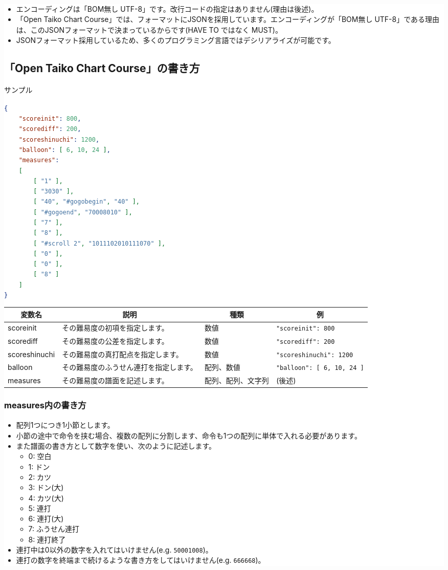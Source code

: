 * エンコーディングは「BOM無し UTF-8」です。改行コードの指定はありません(理由は後述)。
* 「Open Taiko Chart Course」では、フォーマットにJSONを採用しています。エンコーディングが「BOM無し UTF-8」である理由は、このJSONフォーマットで決まっているからです(HAVE TO ではなく MUST)。
* JSONフォーマット採用しているため、多くのプログラミング言語ではデシリアライズが可能です。

## 「Open Taiko Chart Course」の書き方

サンプル

```json
{
    "scoreinit": 800,
    "scorediff": 200,
    "scoreshinuchi": 1200,
    "balloon": [ 6, 10, 24 ],
    "measures":
    [
        [ "1" ],
        [ "3030" ],
        [ "40", "#gogobegin", "40" ],
        [ "#gogoend", "70008010" ],
        [ "7" ],
        [ "8" ],
        [ "#scroll 2", "1011102010111070" ],
        [ "0" ],
        [ "0" ],
        [ "8" ]
    ]
}
```

| 変数名 | 説明 | 種類 | 例 |
| --- | --- | --- | --- |
| scoreinit | その難易度の初項を指定します。 | 数値 | ``"scoreinit": 800`` |
| scorediff | その難易度の公差を指定します。 | 数値 | ``"scorediff": 200`` |
| scoreshinuchi | その難易度の真打配点を指定します。 | 数値 | ``"scoreshinuchi": 1200`` |
| balloon | その難易度のふうせん連打を指定します。 | 配列、数値 | ``"balloon": [ 6, 10, 24 ]`` |
| measures | その難易度の譜面を記述します。 | 配列、配列、文字列 | (後述) |

### measures内の書き方

* 配列1つにつき1小節とします。
* 小節の途中で命令を挟む場合、複数の配列に分割します、命令も1つの配列に単体で入れる必要があります。
* また譜面の書き方として数字を使い、次のように記述します。
   * 0: 空白
   * 1: ドン
   * 2: カツ
   * 3: ドン(大)
  * 4: カツ(大)
  * 5: 連打
  * 6: 連打(大)
  * 7: ふうせん連打
  * 8: 連打終了
* 連打中は0以外の数字を入れてはいけません(e.g. ``50001008``)。
* 連打の数字を終端まで続けるような書き方をしてはいけません(e.g. `666668`)。
